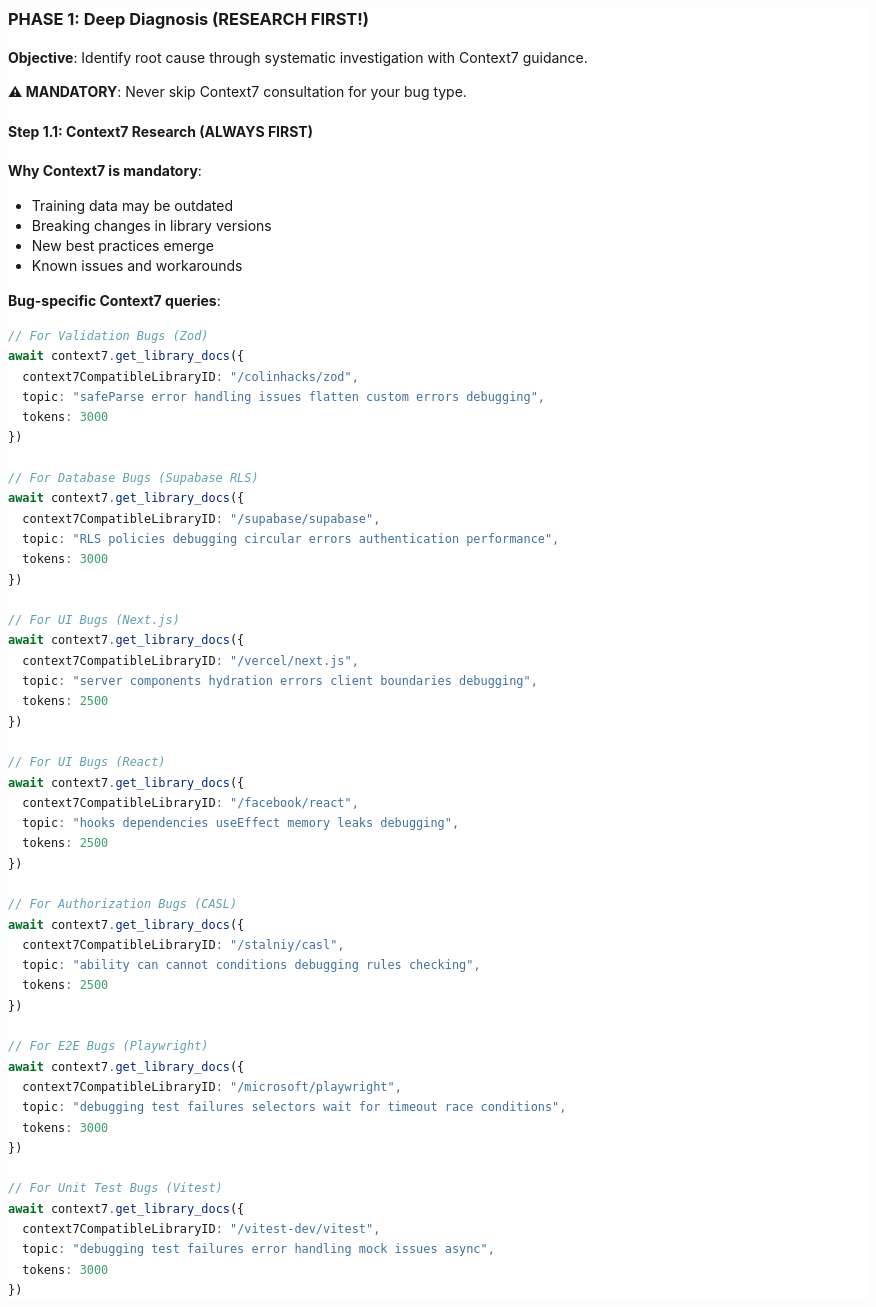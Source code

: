 ### PHASE 1: Deep Diagnosis (RESEARCH FIRST!)

**Objective**: Identify root cause through systematic investigation with Context7 guidance.

**⚠️ MANDATORY**: Never skip Context7 consultation for your bug type.

#### Step 1.1: Context7 Research (ALWAYS FIRST)

**Why Context7 is mandatory**:
- Training data may be outdated
- Breaking changes in library versions
- New best practices emerge
- Known issues and workarounds

**Bug-specific Context7 queries**:

```typescript
// For Validation Bugs (Zod)
await context7.get_library_docs({
  context7CompatibleLibraryID: "/colinhacks/zod",
  topic: "safeParse error handling issues flatten custom errors debugging",
  tokens: 3000
})

// For Database Bugs (Supabase RLS)
await context7.get_library_docs({
  context7CompatibleLibraryID: "/supabase/supabase",
  topic: "RLS policies debugging circular errors authentication performance",
  tokens: 3000
})

// For UI Bugs (Next.js)
await context7.get_library_docs({
  context7CompatibleLibraryID: "/vercel/next.js",
  topic: "server components hydration errors client boundaries debugging",
  tokens: 2500
})

// For UI Bugs (React)
await context7.get_library_docs({
  context7CompatibleLibraryID: "/facebook/react",
  topic: "hooks dependencies useEffect memory leaks debugging",
  tokens: 2500
})

// For Authorization Bugs (CASL)
await context7.get_library_docs({
  context7CompatibleLibraryID: "/stalniy/casl",
  topic: "ability can cannot conditions debugging rules checking",
  tokens: 2500
})

// For E2E Bugs (Playwright)
await context7.get_library_docs({
  context7CompatibleLibraryID: "/microsoft/playwright",
  topic: "debugging test failures selectors wait for timeout race conditions",
  tokens: 3000
})

// For Unit Test Bugs (Vitest)
await context7.get_library_docs({
  context7CompatibleLibraryID: "/vitest-dev/vitest",
  topic: "debugging test failures error handling mock issues async",
  tokens: 3000
})
```